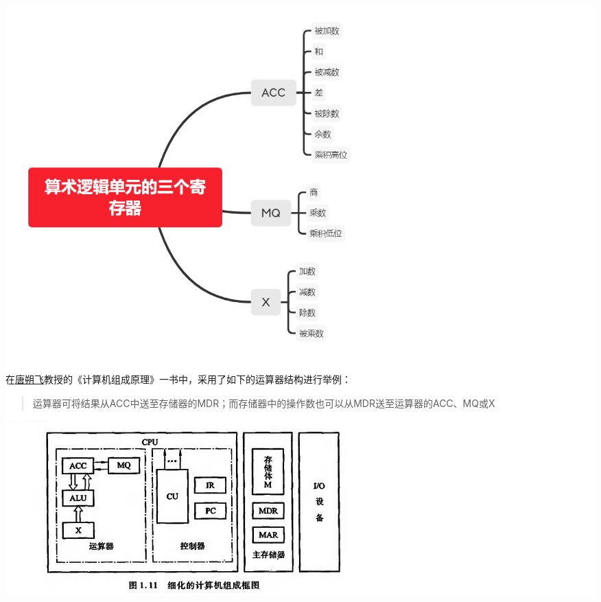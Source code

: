 <img src="1_2_计算机的基本组成.assets/image-20201117165156789.png" alt="image-20201117165156789" style="zoom:67%;" />

在[唐朔飞](https://baike.baidu.com/item/%E5%94%90%E6%9C%94%E9%A3%9E/5718942)教授的《计算机组成原理》一书中，采用了如下的运算器结构进行举例：

> 运算器可将结果从ACC中送至存储器的MDR；而存储器中的操作数也可以从MDR送至运算器的ACC、MQ或X

![image-20201117170513510](1_2_计算机的基本组成.assets/image-20201117170513510.png)
